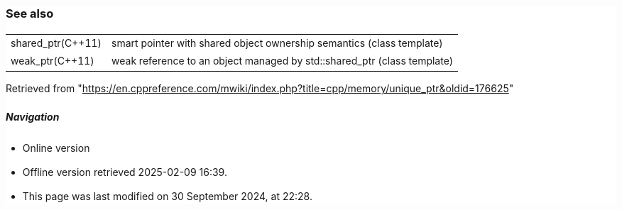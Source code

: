 ### See also

|  |  |
| --- | --- |
| shared_ptr(C++11) | smart pointer with shared object ownership semantics   (class template) |
| weak_ptr(C++11) | weak reference to an object managed by std::shared_ptr   (class template) |

Retrieved from "<https://en.cppreference.com/mwiki/index.php?title=cpp/memory/unique_ptr&oldid=176625>"

##### Navigation

- Online version
- Offline version retrieved 2025-02-09 16:39.

- This page was last modified on 30 September 2024, at 22:28.